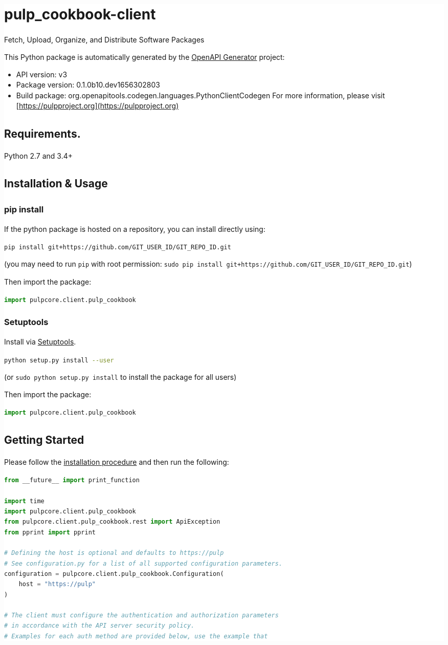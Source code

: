 # pulp_cookbook-client
Fetch, Upload, Organize, and Distribute Software Packages

This Python package is automatically generated by the [OpenAPI Generator](https://openapi-generator.tech) project:

- API version: v3
- Package version: 0.1.0b10.dev1656302803
- Build package: org.openapitools.codegen.languages.PythonClientCodegen
For more information, please visit [https://pulpproject.org](https://pulpproject.org)

## Requirements.

Python 2.7 and 3.4+

## Installation & Usage
### pip install

If the python package is hosted on a repository, you can install directly using:

```sh
pip install git+https://github.com/GIT_USER_ID/GIT_REPO_ID.git
```
(you may need to run `pip` with root permission: `sudo pip install git+https://github.com/GIT_USER_ID/GIT_REPO_ID.git`)

Then import the package:
```python
import pulpcore.client.pulp_cookbook
```

### Setuptools

Install via [Setuptools](http://pypi.python.org/pypi/setuptools).

```sh
python setup.py install --user
```
(or `sudo python setup.py install` to install the package for all users)

Then import the package:
```python
import pulpcore.client.pulp_cookbook
```

## Getting Started

Please follow the [installation procedure](#installation--usage) and then run the following:

```python
from __future__ import print_function

import time
import pulpcore.client.pulp_cookbook
from pulpcore.client.pulp_cookbook.rest import ApiException
from pprint import pprint

# Defining the host is optional and defaults to https://pulp
# See configuration.py for a list of all supported configuration parameters.
configuration = pulpcore.client.pulp_cookbook.Configuration(
    host = "https://pulp"
)

# The client must configure the authentication and authorization parameters
# in accordance with the API server security policy.
# Examples for each auth method are provided below, use the example that
```